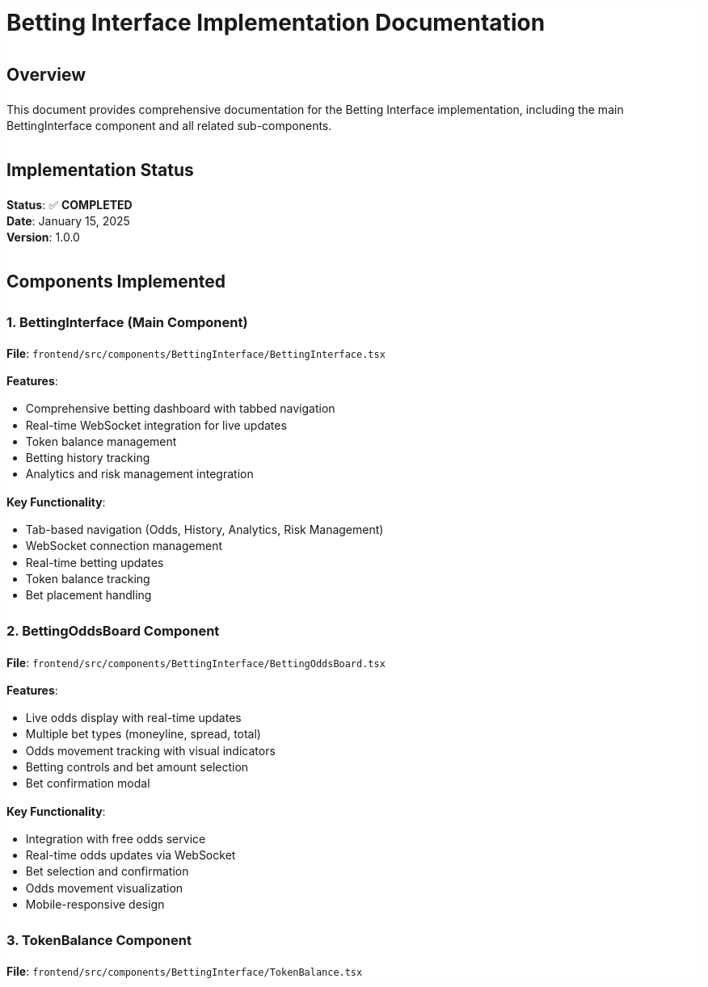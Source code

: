# Betting Interface Implementation Documentation

## Overview

This document provides comprehensive documentation for the Betting Interface implementation, including the main BettingInterface component and all related sub-components.

## Implementation Status

**Status**: ✅ **COMPLETED**  
**Date**: January 15, 2025  
**Version**: 1.0.0  

## Components Implemented

### 1. BettingInterface (Main Component)
**File**: `frontend/src/components/BettingInterface/BettingInterface.tsx`

**Features**:
- Comprehensive betting dashboard with tabbed navigation
- Real-time WebSocket integration for live updates
- Token balance management
- Betting history tracking
- Analytics and risk management integration

**Key Functionality**:
- Tab-based navigation (Odds, History, Analytics, Risk Management)
- WebSocket connection management
- Real-time betting updates
- Token balance tracking
- Bet placement handling

### 2. BettingOddsBoard Component
**File**: `frontend/src/components/BettingInterface/BettingOddsBoard.tsx`

**Features**:
- Live odds display with real-time updates
- Multiple bet types (moneyline, spread, total)
- Odds movement tracking with visual indicators
- Betting controls and bet amount selection
- Bet confirmation modal

**Key Functionality**:
- Integration with free odds service
- Real-time odds updates via WebSocket
- Bet selection and confirmation
- Odds movement visualization
- Mobile-responsive design

### 3. TokenBalance Component
**File**: `frontend/src/components/BettingInterface/TokenBalance.tsx`
